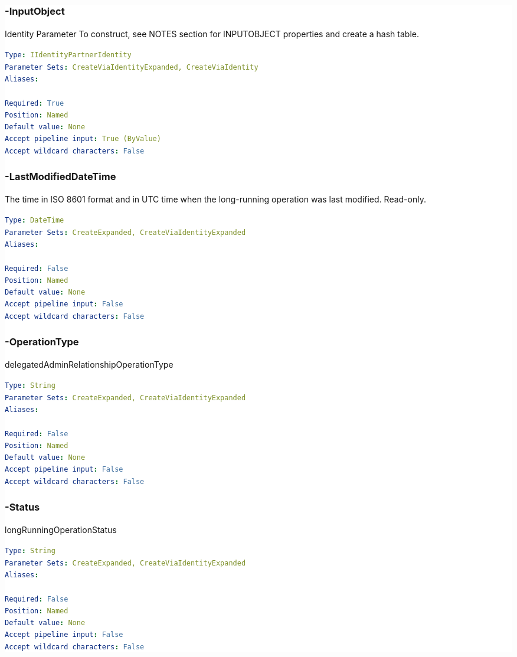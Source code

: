 ### -InputObject
Identity Parameter
To construct, see NOTES section for INPUTOBJECT properties and create a hash table.

```yaml
Type: IIdentityPartnerIdentity
Parameter Sets: CreateViaIdentityExpanded, CreateViaIdentity
Aliases:

Required: True
Position: Named
Default value: None
Accept pipeline input: True (ByValue)
Accept wildcard characters: False
```

### -LastModifiedDateTime
The time in ISO 8601 format and in UTC time when the long-running operation was last modified.
Read-only.

```yaml
Type: DateTime
Parameter Sets: CreateExpanded, CreateViaIdentityExpanded
Aliases:

Required: False
Position: Named
Default value: None
Accept pipeline input: False
Accept wildcard characters: False
```

### -OperationType
delegatedAdminRelationshipOperationType

```yaml
Type: String
Parameter Sets: CreateExpanded, CreateViaIdentityExpanded
Aliases:

Required: False
Position: Named
Default value: None
Accept pipeline input: False
Accept wildcard characters: False
```

### -Status
longRunningOperationStatus

```yaml
Type: String
Parameter Sets: CreateExpanded, CreateViaIdentityExpanded
Aliases:

Required: False
Position: Named
Default value: None
Accept pipeline input: False
Accept wildcard characters: False
```
